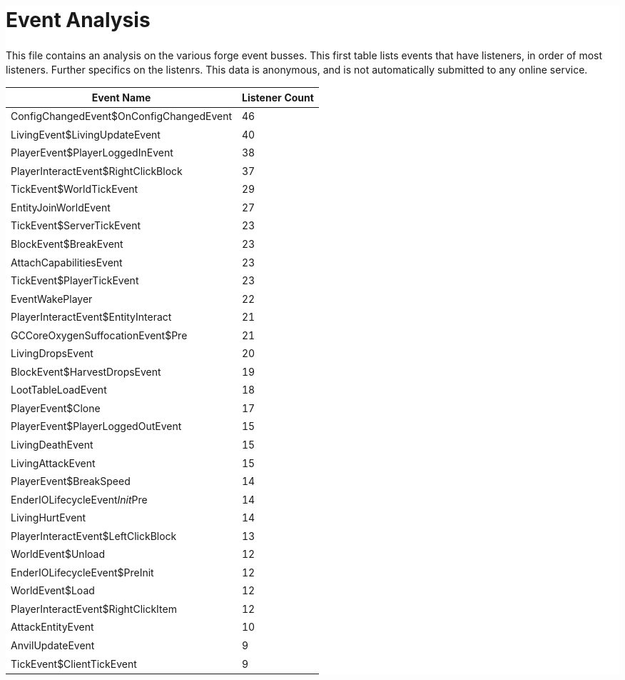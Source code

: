 # Event Analysis

This file contains an analysis on the various forge event busses. This first
table lists events that have listeners, in order of most listeners. Further
specifics on the listenrs. This data is anonymous, and is not automatically
submitted to any online service.

| Event Name                                         | Listener Count |
|----------------------------------------------------|----------------|
| ConfigChangedEvent$OnConfigChangedEvent            | 46             |
| LivingEvent$LivingUpdateEvent                      | 40             |
| PlayerEvent$PlayerLoggedInEvent                    | 38             |
| PlayerInteractEvent$RightClickBlock                | 37             |
| TickEvent$WorldTickEvent                           | 29             |
| EntityJoinWorldEvent                               | 27             |
| TickEvent$ServerTickEvent                          | 23             |
| BlockEvent$BreakEvent                              | 23             |
| AttachCapabilitiesEvent                            | 23             |
| TickEvent$PlayerTickEvent                          | 23             |
| EventWakePlayer                                    | 22             |
| PlayerInteractEvent$EntityInteract                 | 21             |
| GCCoreOxygenSuffocationEvent$Pre                   | 21             |
| LivingDropsEvent                                   | 20             |
| BlockEvent$HarvestDropsEvent                       | 19             |
| LootTableLoadEvent                                 | 18             |
| PlayerEvent$Clone                                  | 17             |
| PlayerEvent$PlayerLoggedOutEvent                   | 15             |
| LivingDeathEvent                                   | 15             |
| LivingAttackEvent                                  | 15             |
| PlayerEvent$BreakSpeed                             | 14             |
| EnderIOLifecycleEvent$Init$Pre                     | 14             |
| LivingHurtEvent                                    | 14             |
| PlayerInteractEvent$LeftClickBlock                 | 13             |
| WorldEvent$Unload                                  | 12             |
| EnderIOLifecycleEvent$PreInit                      | 12             |
| WorldEvent$Load                                    | 12             |
| PlayerInteractEvent$RightClickItem                 | 12             |
| AttackEntityEvent                                  | 10             |
| AnvilUpdateEvent                                   | 9              |
| TickEvent$ClientTickEvent                          | 9              |